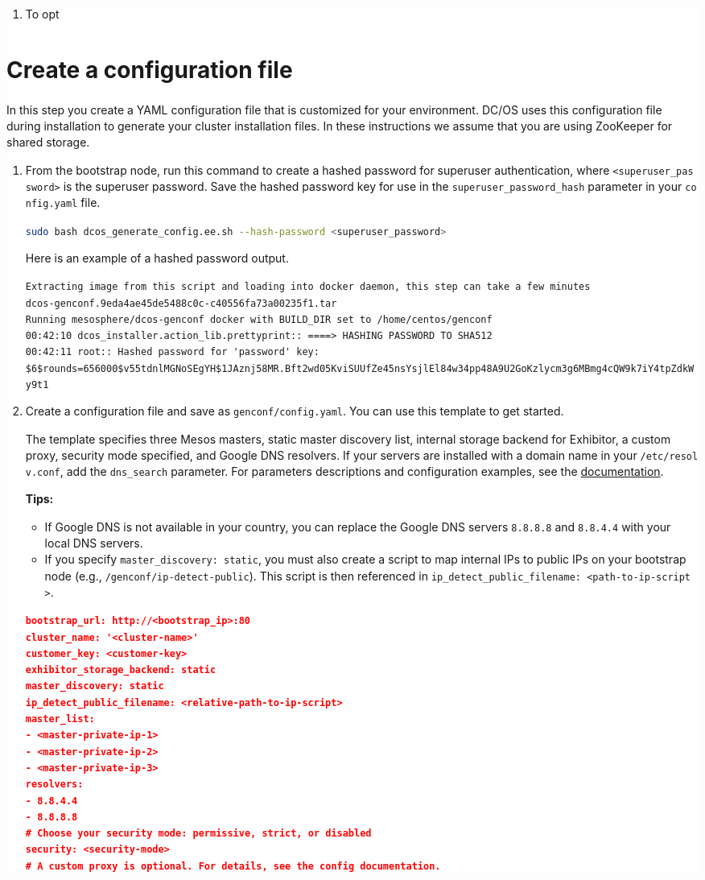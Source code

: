 1. To opt

# Create a configuration file

In this step you create a YAML configuration file that is customized for your environment. DC/OS uses this configuration file during installation to generate your cluster installation files. In these instructions we assume that you are using ZooKeeper for shared storage.

1.  From the bootstrap node, run this command to create a hashed password for superuser authentication, where `<superuser_password>` is the superuser password. Save the hashed password key for use in the `superuser_password_hash` parameter in your `config.yaml` file.

      ```bash
      sudo bash dcos_generate_config.ee.sh --hash-password <superuser_password>
      ```

    Here is an example of a hashed password output.

    ```
    Extracting image from this script and loading into docker daemon, this step can take a few minutes
    dcos-genconf.9eda4ae45de5488c0c-c40556fa73a00235f1.tar
    Running mesosphere/dcos-genconf docker with BUILD_DIR set to /home/centos/genconf
    00:42:10 dcos_installer.action_lib.prettyprint:: ====> HASHING PASSWORD TO SHA512
    00:42:11 root:: Hashed password for 'password' key:
    $6$rounds=656000$v55tdnlMGNoSEgYH$1JAznj58MR.Bft2wd05KviSUUfZe45nsYsjlEl84w34pp48A9U2GoKzlycm3g6MBmg4cQW9k7iY4tpZdkWy9t1
    ```

2.  Create a configuration file and save as `genconf/config.yaml`. You can use this template to get started.

    The template specifies three Mesos masters, static master discovery list, internal storage backend for Exhibitor, a custom proxy, security mode specified, and Google DNS resolvers. If your servers are installed with a domain name in your `/etc/resolv.conf`, add the `dns_search` parameter. For parameters descriptions and configuration examples, see the [documentation](/1.11/installing/ent/custom/configuration/configuration-parameters/).

    **Tips:**

    - If Google DNS is not available in your country, you can replace the Google DNS servers `8.8.8.8` and `8.8.4.4` with your local DNS servers.
    - If you specify `master_discovery: static`, you must also create a script to map internal IPs to public IPs on your bootstrap node (e.g., `/genconf/ip-detect-public`). This script is then referenced in `ip_detect_public_filename: <path-to-ip-script>`.        

    ```json
    bootstrap_url: http://<bootstrap_ip>:80      
    cluster_name: '<cluster-name>'
    customer_key: <customer-key>
    exhibitor_storage_backend: static
    master_discovery: static
    ip_detect_public_filename: <relative-path-to-ip-script>
    master_list:
    - <master-private-ip-1>
    - <master-private-ip-2>
    - <master-private-ip-3>
    resolvers:
    - 8.8.4.4
    - 8.8.8.8
    # Choose your security mode: permissive, strict, or disabled
    security: <security-mode>
    # A custom proxy is optional. For details, see the config documentation.